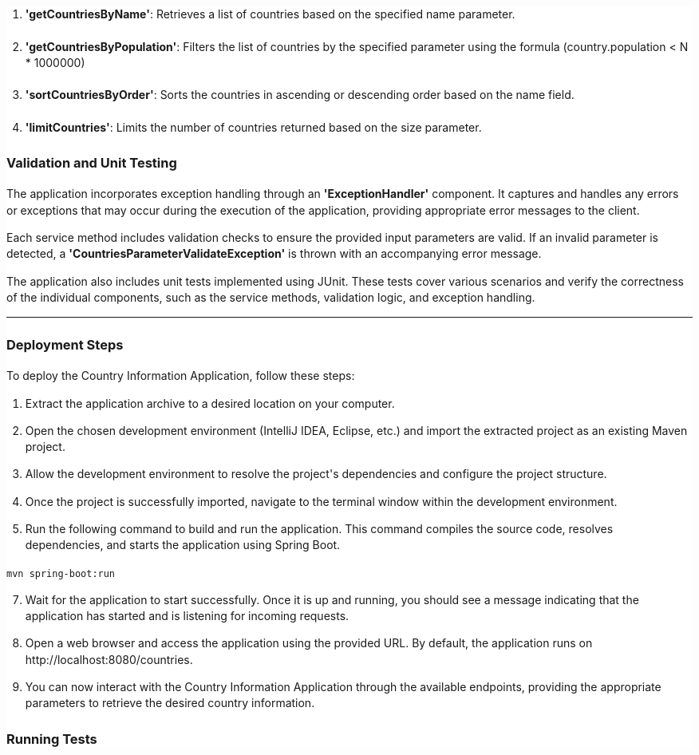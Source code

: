 1. **'getCountriesByName'**: Retrieves a list of countries based on the specified name parameter.
    <br><br>
2. **'getCountriesByPopulation'**: Filters the list of countries by the specified parameter using the formula (country.population < N * 1000000)
   <br><br>
3. **'sortCountriesByOrder'**: Sorts the countries in ascending or descending order based on the name field.
   <br><br>
4. **'limitCountries'**: Limits the number of countries returned based on the size parameter.

### Validation and Unit Testing

The application incorporates exception handling through an **'ExceptionHandler'** component. It captures and handles any errors or exceptions that may occur during the execution of the application, providing appropriate error messages to the client.

Each service method includes validation checks to ensure the provided input parameters are valid. If an invalid parameter is detected, a **'CountriesParameterValidateException'** is thrown with an accompanying error message.

The application also includes unit tests implemented using JUnit. These tests cover various scenarios and verify the correctness of the individual components, such as the service methods, validation logic, and exception handling.

---

### Deployment Steps

To deploy the Country Information Application, follow these steps:

1. Extract the application archive to a desired location on your computer.

2. Open the chosen development environment (IntelliJ IDEA, Eclipse, etc.) and import the extracted project as an existing Maven project.

3. Allow the development environment to resolve the project's dependencies and configure the project structure.

4. Once the project is successfully imported, navigate to the terminal window within the development environment.

5. Run the following command to build and run the application. This command compiles the source code, resolves dependencies, and starts the application using Spring Boot.
```shell
mvn spring-boot:run
```

7. Wait for the application to start successfully. Once it is up and running, you should see a message indicating that the application has started and is listening for incoming requests.

7. Open a web browser and access the application using the provided URL. By default, the application runs on http://localhost:8080/countries.

8. You can now interact with the Country Information Application through the available endpoints, providing the appropriate parameters to retrieve the desired country information.

### Running Tests
